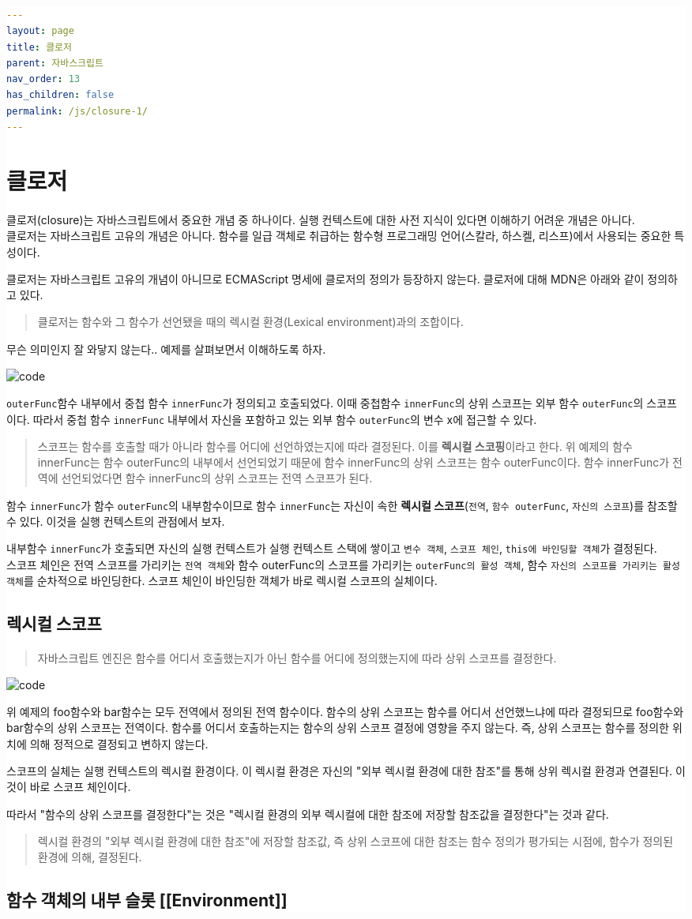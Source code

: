 ```yaml
---
layout: page
title: 클로저
parent: 자바스크립트
nav_order: 13
has_children: false
permalink: /js/closure-1/
---
```


# 클로저

클로저(closure)는 자바스크립트에서 중요한 개념 중 하나이다. 실행 컨텍스트에 대한 사전 지식이 있다면 이해하기 어려운 개념은 아니다.  
클로저는 자바스크립트 고유의 개념은 아니다. 함수를 일급 객체로 취급하는 함수형 프로그래밍 언어(스칼라, 하스켈, 리스프)에서 사용되는 중요한 특성이다.

클로저는 자바스크립트 고유의 개념이 아니므로 ECMAScript 명세에 클로저의 정의가 등장하지 않는다. 클로저에 대해 MDN은 아래와 같이 정의하고 있다.

> 클로저는 함수와 그 함수가 선언됐을 때의 렉시컬 환경(Lexical environment)과의 조합이다.

무슨 의미인지 잘 와닿지 않는다.. 예제를 살펴보면서 이해하도록 하자.

![code](https://user-images.githubusercontent.com/63364990/162623831-14866004-bb98-4e34-9be6-badeaf1a4a9e.png)

`outerFunc`함수 내부에서 중첩 함수 `innerFunc`가 정의되고 호출되었다. 이때 중첩함수 `innerFunc`의 상위 스코프는 외부 함수 `outerFunc`의 스코프이다. 따라서 중첩 함수 `innerFunc` 내부에서 자신을 포함하고 있는 외부 함수 `outerFunc`의 변수 x에 접근할 수 있다.

> 스코프는 함수를 호출할 때가 아니라 함수를 어디에 선언하였는지에 따라 결정된다. 이를 **렉시컬 스코핑**이라고 한다. 위 예제의 함수 innerFunc는 함수 outerFunc의 내부에서 선언되었기 때문에 함수 innerFunc의 상위 스코프는 함수 outerFunc이다. 함수 innerFunc가 전역에 선언되었다면 함수 innerFunc의 상위 스코프는 전역 스코프가 된다.

함수 `innerFunc`가 함수 `outerFunc`의 내부함수이므로 함수 `innerFunc`는 자신이 속한 **렉시컬 스코프**(`전역`, `함수 outerFunc`, `자신의 스코프`)를 참조할 수 있다. 이것을 실행 컨텍스트의 관점에서 보자.

내부함수 `innerFunc`가 호출되면 자신의 실행 컨텍스트가 실행 컨텍스트 스택에 쌓이고 `변수 객체`, `스코프 체인`, `this에 바인딩할 객체`가 결정된다.  
스코프 체인은 전역 스코프를 가리키는 `전역 객체`와 함수 outerFunc의 스코프를 가리키는 `outerFunc의 활성 객체`, 함수 `자신의 스코프를 가리키는 활성 객체`를 순차적으로 바인딩한다. 스코프 체인이 바인딩한 객체가 바로 렉시컬 스코프의 실체이다.

## 렉시컬 스코프

> 자바스크립트 엔진은 함수를 어디서 호출했는지가 아닌 함수를 어디에 정의했는지에 따라 상위 스코프를 결정한다.

![code](https://user-images.githubusercontent.com/63364990/162625314-57d0fa19-aabb-403a-9873-92d1d311c872.png)

위 예제의 foo함수와 bar함수는 모두 전역에서 정의된 전역 함수이다. 함수의 상위 스코프는 함수를 어디서 선언했느냐에 따라 결정되므로 foo함수와 bar함수의 상위 스코프는 전역이다. 함수를 어디서 호출하는지는 함수의 상위 스코프 결정에 영향을 주지 않는다. 즉, 상위 스코프는 함수를 정의한 위치에 의해 정적으로 결정되고 변하지 않는다.

스코프의 실체는 실행 컨텍스트의 렉시컬 환경이다. 이 렉시컬 환경은 자신의 "외부 렉시컬 환경에 대한 참조"를 통해 상위 렉시컬 환경과 연결된다. 이것이 바로 스코프 체인이다.

따라서 "함수의 상위 스코프를 결정한다"는 것은 "렉시컬 환경의 외부 렉시컬에 대한 참조에 저장할 참조값을 결정한다"는 것과 같다.

> 렉시컬 환경의 "외부 렉시컬 환경에 대한 참조"에 저장할 참조값, 즉 상위 스코프에 대한 참조는 함수 정의가 평가되는 시점에, 함수가 정의된 환경에 의해, 결정된다.

## 함수 객체의 내부 슬롯 [[Environment]]
